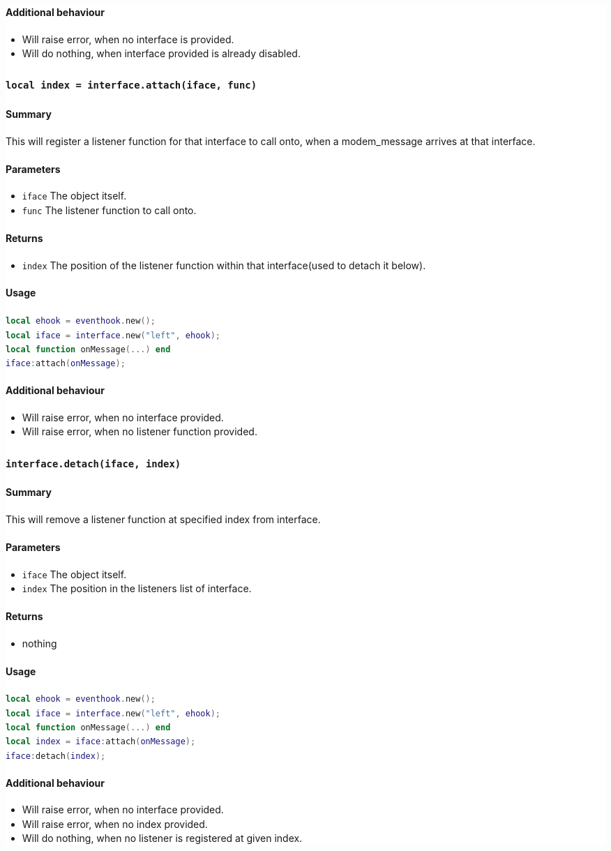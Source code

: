 #### Additional behaviour
- Will raise error, when no interface is provided.
- Will do nothing, when interface provided is already disabled.


### `local index = interface.attach(iface, func)`

#### Summary
This will register a listener function for that interface to call onto, when a modem_message arrives at that interface.

#### Parameters
- `iface` The object itself.
- `func` The listener function to call onto.

#### Returns
- `index` The position of the listener function within that interface(used to detach it below).

#### Usage
```lua
local ehook = eventhook.new();
local iface = interface.new("left", ehook);
local function onMessage(...) end
iface:attach(onMessage);
```

#### Additional behaviour
- Will raise error, when no interface provided.
- Will raise error, when no listener function provided.


### `interface.detach(iface, index)`

#### Summary
This will remove a listener function at specified index from interface.

#### Parameters
- `iface` The object itself.
- `index` The position in the listeners list of interface.

#### Returns
- nothing

#### Usage
```lua
local ehook = eventhook.new();
local iface = interface.new("left", ehook);
local function onMessage(...) end
local index = iface:attach(onMessage);
iface:detach(index);
```

#### Additional behaviour
- Will raise error, when no interface provided.
- Will raise error, when no index provided.
- Will do nothing, when no listener is registered at given index.
